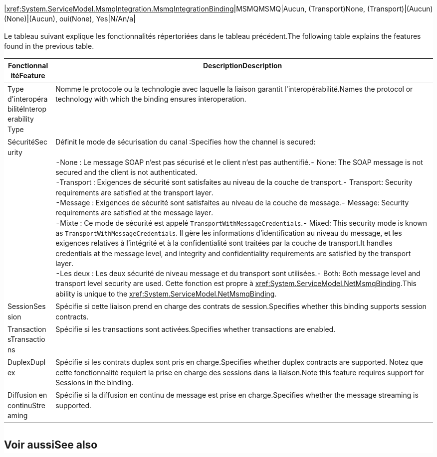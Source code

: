 |<xref:System.ServiceModel.MsmqIntegration.MsmqIntegrationBinding>|<span data-ttu-id="1dc26-215">MSMQ</span><span class="sxs-lookup"><span data-stu-id="1dc26-215">MSMQ</span></span>|<span data-ttu-id="1dc26-216">Aucun, (Transport)</span><span class="sxs-lookup"><span data-stu-id="1dc26-216">None, (Transport)</span></span>|<span data-ttu-id="1dc26-217">(Aucun)</span><span class="sxs-lookup"><span data-stu-id="1dc26-217">(None)</span></span>|<span data-ttu-id="1dc26-218">(Aucun), oui</span><span class="sxs-lookup"><span data-stu-id="1dc26-218">(None), Yes</span></span>|<span data-ttu-id="1dc26-219">N/A</span><span class="sxs-lookup"><span data-stu-id="1dc26-219">n/a</span></span>|  
  
 <span data-ttu-id="1dc26-220">Le tableau suivant explique les fonctionnalités répertoriées dans le tableau précédent.</span><span class="sxs-lookup"><span data-stu-id="1dc26-220">The following table explains the features found in the previous table.</span></span>  
  
|<span data-ttu-id="1dc26-221">Fonctionnalité</span><span class="sxs-lookup"><span data-stu-id="1dc26-221">Feature</span></span>|<span data-ttu-id="1dc26-222">Description</span><span class="sxs-lookup"><span data-stu-id="1dc26-222">Description</span></span>|  
|-------------|-----------------|  
|<span data-ttu-id="1dc26-223">Type d'interopérabilité</span><span class="sxs-lookup"><span data-stu-id="1dc26-223">Interoperability Type</span></span>|<span data-ttu-id="1dc26-224">Nomme le protocole ou la technologie avec laquelle la liaison garantit l'interopérabilité.</span><span class="sxs-lookup"><span data-stu-id="1dc26-224">Names the protocol or technology with which the binding ensures interoperation.</span></span>|  
|<span data-ttu-id="1dc26-225">Sécurité</span><span class="sxs-lookup"><span data-stu-id="1dc26-225">Security</span></span>|<span data-ttu-id="1dc26-226">Définit le mode de sécurisation du canal :</span><span class="sxs-lookup"><span data-stu-id="1dc26-226">Specifies how the channel is secured:</span></span><br /><br /> <span data-ttu-id="1dc26-227">-None : Le message SOAP n’est pas sécurisé et le client n’est pas authentifié.</span><span class="sxs-lookup"><span data-stu-id="1dc26-227">-   None: The SOAP message is not secured and the client is not authenticated.</span></span><br /><span data-ttu-id="1dc26-228">-Transport : Exigences de sécurité sont satisfaites au niveau de la couche de transport.</span><span class="sxs-lookup"><span data-stu-id="1dc26-228">-   Transport: Security requirements are satisfied at the transport layer.</span></span><br /><span data-ttu-id="1dc26-229">-Message : Exigences de sécurité sont satisfaites au niveau de la couche de message.</span><span class="sxs-lookup"><span data-stu-id="1dc26-229">-   Message: Security requirements are satisfied at the message layer.</span></span><br /><span data-ttu-id="1dc26-230">-Mixte : Ce mode de sécurité est appelé `TransportWithMessageCredentials`.</span><span class="sxs-lookup"><span data-stu-id="1dc26-230">-   Mixed: This security mode is known as `TransportWithMessageCredentials`.</span></span> <span data-ttu-id="1dc26-231">Il gère les informations d’identification au niveau du message, et les exigences relatives à l’intégrité et à la confidentialité sont traitées par la couche de transport.</span><span class="sxs-lookup"><span data-stu-id="1dc26-231">It handles credentials at the message level, and integrity and confidentiality requirements are satisfied by the transport layer.</span></span><br /><span data-ttu-id="1dc26-232">-Les deux : Les deux sécurité de niveau message et du transport sont utilisées.</span><span class="sxs-lookup"><span data-stu-id="1dc26-232">-   Both: Both message level and transport level security are used.</span></span> <span data-ttu-id="1dc26-233">Cette fonction est propre à <xref:System.ServiceModel.NetMsmqBinding>.</span><span class="sxs-lookup"><span data-stu-id="1dc26-233">This ability is unique to the <xref:System.ServiceModel.NetMsmqBinding>.</span></span>|  
|<span data-ttu-id="1dc26-234">Session</span><span class="sxs-lookup"><span data-stu-id="1dc26-234">Session</span></span>|<span data-ttu-id="1dc26-235">Spécifie si cette liaison prend en charge des contrats de session.</span><span class="sxs-lookup"><span data-stu-id="1dc26-235">Specifies whether this binding supports session contracts.</span></span>|  
|<span data-ttu-id="1dc26-236">Transactions</span><span class="sxs-lookup"><span data-stu-id="1dc26-236">Transactions</span></span>|<span data-ttu-id="1dc26-237">Spécifie si les transactions sont activées.</span><span class="sxs-lookup"><span data-stu-id="1dc26-237">Specifies whether transactions are enabled.</span></span>|  
|<span data-ttu-id="1dc26-238">Duplex</span><span class="sxs-lookup"><span data-stu-id="1dc26-238">Duplex</span></span>|<span data-ttu-id="1dc26-239">Spécifie si les contrats duplex sont pris en charge.</span><span class="sxs-lookup"><span data-stu-id="1dc26-239">Specifies whether duplex contracts are supported.</span></span> <span data-ttu-id="1dc26-240">Notez que cette fonctionnalité requiert la prise en charge des sessions dans la liaison.</span><span class="sxs-lookup"><span data-stu-id="1dc26-240">Note this feature requires support for Sessions in the binding.</span></span>|  
|<span data-ttu-id="1dc26-241">Diffusion en continu</span><span class="sxs-lookup"><span data-stu-id="1dc26-241">Streaming</span></span>|<span data-ttu-id="1dc26-242">Spécifie si la diffusion en continu de message est prise en charge.</span><span class="sxs-lookup"><span data-stu-id="1dc26-242">Specifies whether the message streaming is supported.</span></span>|  
  
## <a name="see-also"></a><span data-ttu-id="1dc26-243">Voir aussi</span><span class="sxs-lookup"><span data-stu-id="1dc26-243">See also</span></span>
